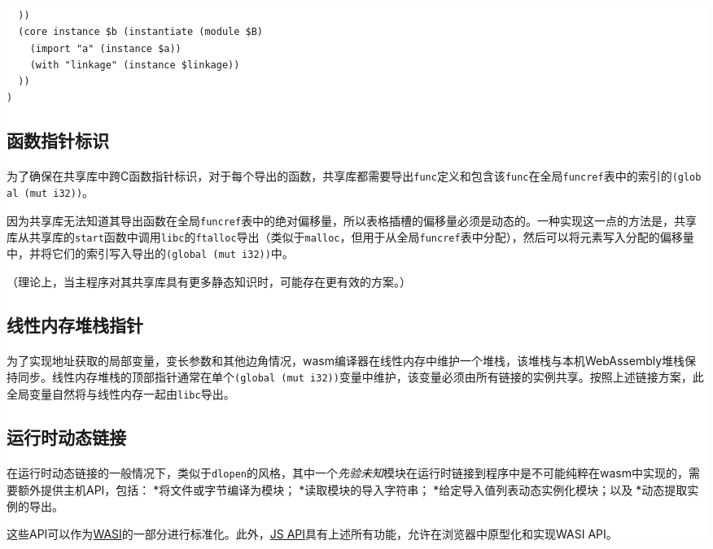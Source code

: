 ```wat
  ))
  (core instance $b (instantiate (module $B)
    (import "a" (instance $a))
    (with "linkage" (instance $linkage))
  ))
)
```


## 函数指针标识

为了确保在共享库中跨C函数指针标识，对于每个导出的函数，共享库都需要导出`func`定义和包含该`func`在全局`funcref`表中的索引的`(global (mut i32))`。

因为共享库无法知道其导出函数在全局`funcref`表中的绝对偏移量，所以表格插槽的偏移量必须是动态的。一种实现这一点的方法是，共享库从共享库的`start`函数中调用`libc`的`ftalloc`导出（类似于`malloc`，但用于从全局`funcref`表中分配），然后可以将元素写入分配的偏移量中，并将它们的索引写入导出的`(global (mut i32))`中。

（理论上，当主程序对其共享库具有更多静态知识时，可能存在更有效的方案。）


## 线性内存堆栈指针

为了实现地址获取的局部变量，变长参数和其他边角情况，wasm编译器在线性内存中维护一个堆栈，该堆栈与本机WebAssembly堆栈保持同步。线性内存堆栈的顶部指针通常在单个`(global (mut i32))`变量中维护，该变量必须由所有链接的实例共享。按照上述链接方案，此全局变量自然将与线性内存一起由`libc`导出。

## 运行时动态链接

在运行时动态链接的一般情况下，类似于`dlopen`的风格，其中一个*先验未知*模块在运行时链接到程序中是不可能纯粹在wasm中实现的，需要额外提供主机API，包括：
*将文件或字节编译为模块；
*读取模块的导入字符串；
*给定导入值列表动态实例化模块；以及
*动态提取实例的导出。

这些API可以作为[WASI]的一部分进行标准化。此外，[JS API]具有上述所有功能，允许在浏览器中原型化和实现WASI API。




[`import_module`]: https://clang.llvm.org/docs/AttributeReference.html#import-module
[`import_name`]: https://clang.llvm.org/docs/AttributeReference.html#import-name
[`export_name`]: https://clang.llvm.org/docs/AttributeReference.html#export-name
[Spanning]: https://en.wikipedia.org/wiki/Spanning_tree
[WASI]: https://github.com/webassembly/wasi
[JS API]: https://webassembly.github.io/spec/js-api/index.html

